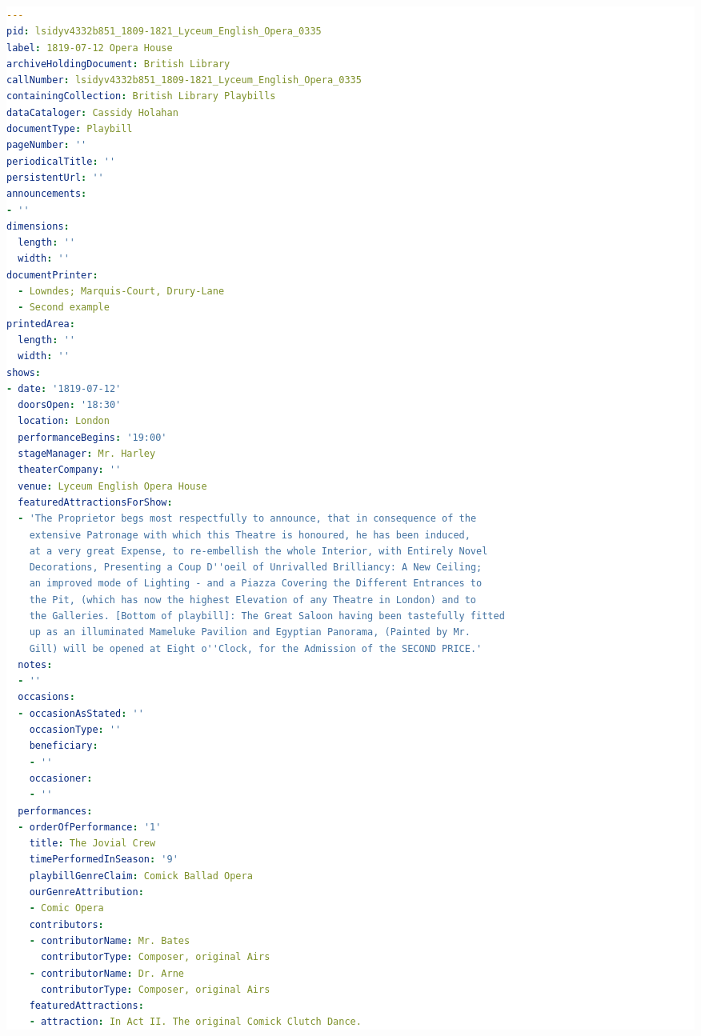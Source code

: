 ```yaml
---
pid: lsidyv4332b851_1809-1821_Lyceum_English_Opera_0335
label: 1819-07-12 Opera House
archiveHoldingDocument: British Library
callNumber: lsidyv4332b851_1809-1821_Lyceum_English_Opera_0335
containingCollection: British Library Playbills
dataCataloger: Cassidy Holahan
documentType: Playbill
pageNumber: ''
periodicalTitle: ''
persistentUrl: ''
announcements:
- ''
dimensions:
  length: ''
  width: ''
documentPrinter:
  - Lowndes; Marquis-Court, Drury-Lane
  - Second example
printedArea:
  length: ''
  width: ''
shows:
- date: '1819-07-12'
  doorsOpen: '18:30'
  location: London
  performanceBegins: '19:00'
  stageManager: Mr. Harley
  theaterCompany: ''
  venue: Lyceum English Opera House
  featuredAttractionsForShow:
  - 'The Proprietor begs most respectfully to announce, that in consequence of the
    extensive Patronage with which this Theatre is honoured, he has been induced,
    at a very great Expense, to re-embellish the whole Interior, with Entirely Novel
    Decorations, Presenting a Coup D''oeil of Unrivalled Brilliancy: A New Ceiling;
    an improved mode of Lighting - and a Piazza Covering the Different Entrances to
    the Pit, (which has now the highest Elevation of any Theatre in London) and to
    the Galleries. [Bottom of playbill]: The Great Saloon having been tastefully fitted
    up as an illuminated Mameluke Pavilion and Egyptian Panorama, (Painted by Mr.
    Gill) will be opened at Eight o''Clock, for the Admission of the SECOND PRICE.'
  notes:
  - ''
  occasions:
  - occasionAsStated: ''
    occasionType: ''
    beneficiary:
    - ''
    occasioner:
    - ''
  performances:
  - orderOfPerformance: '1'
    title: The Jovial Crew
    timePerformedInSeason: '9'
    playbillGenreClaim: Comick Ballad Opera
    ourGenreAttribution:
    - Comic Opera
    contributors:
    - contributorName: Mr. Bates
      contributorType: Composer, original Airs
    - contributorName: Dr. Arne
      contributorType: Composer, original Airs
    featuredAttractions:
    - attraction: In Act II. The original Comick Clutch Dance.
```
